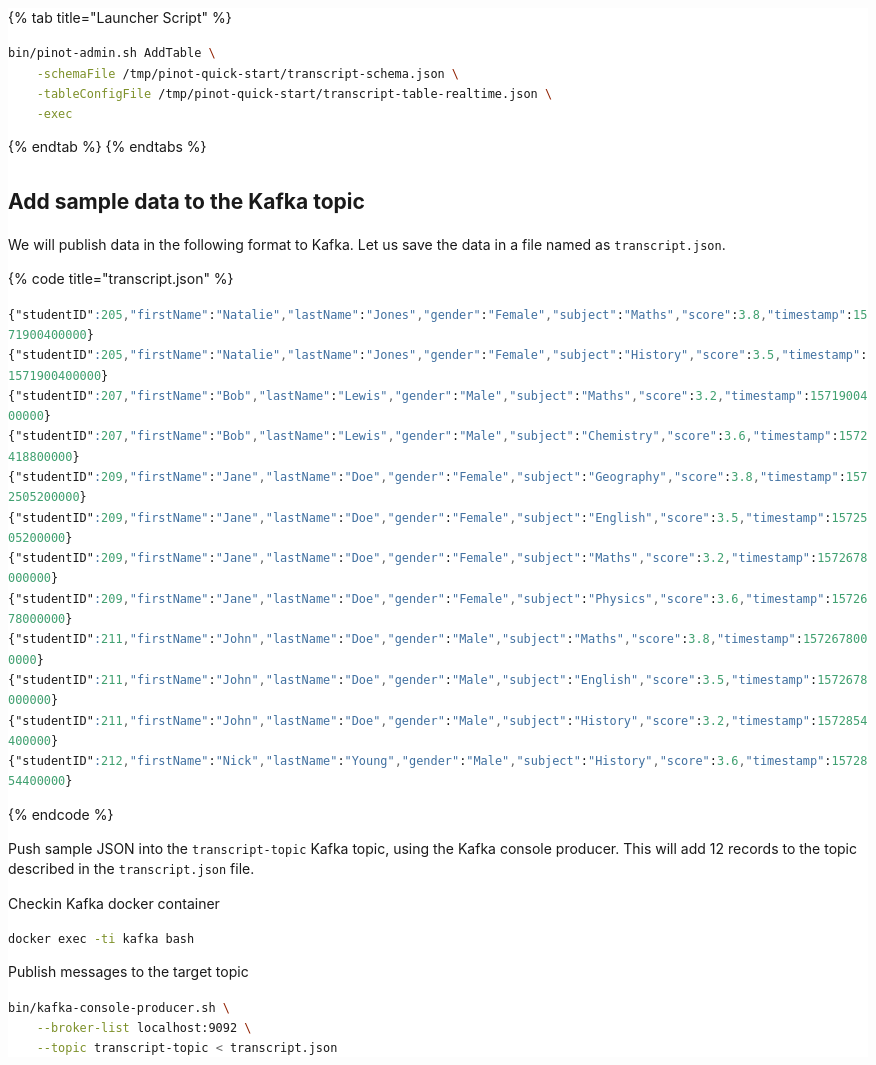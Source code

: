 {% tab title="Launcher Script" %}
```bash
bin/pinot-admin.sh AddTable \
    -schemaFile /tmp/pinot-quick-start/transcript-schema.json \
    -tableConfigFile /tmp/pinot-quick-start/transcript-table-realtime.json \
    -exec
```
{% endtab %}
{% endtabs %}

## Add sample data to the Kafka topic

We will publish data in the following format to Kafka. Let us save the data in a file named as `transcript.json`.

{% code title="transcript.json" %}
```css
{"studentID":205,"firstName":"Natalie","lastName":"Jones","gender":"Female","subject":"Maths","score":3.8,"timestamp":1571900400000}
{"studentID":205,"firstName":"Natalie","lastName":"Jones","gender":"Female","subject":"History","score":3.5,"timestamp":1571900400000}
{"studentID":207,"firstName":"Bob","lastName":"Lewis","gender":"Male","subject":"Maths","score":3.2,"timestamp":1571900400000}
{"studentID":207,"firstName":"Bob","lastName":"Lewis","gender":"Male","subject":"Chemistry","score":3.6,"timestamp":1572418800000}
{"studentID":209,"firstName":"Jane","lastName":"Doe","gender":"Female","subject":"Geography","score":3.8,"timestamp":1572505200000}
{"studentID":209,"firstName":"Jane","lastName":"Doe","gender":"Female","subject":"English","score":3.5,"timestamp":1572505200000}
{"studentID":209,"firstName":"Jane","lastName":"Doe","gender":"Female","subject":"Maths","score":3.2,"timestamp":1572678000000}
{"studentID":209,"firstName":"Jane","lastName":"Doe","gender":"Female","subject":"Physics","score":3.6,"timestamp":1572678000000}
{"studentID":211,"firstName":"John","lastName":"Doe","gender":"Male","subject":"Maths","score":3.8,"timestamp":1572678000000}
{"studentID":211,"firstName":"John","lastName":"Doe","gender":"Male","subject":"English","score":3.5,"timestamp":1572678000000}
{"studentID":211,"firstName":"John","lastName":"Doe","gender":"Male","subject":"History","score":3.2,"timestamp":1572854400000}
{"studentID":212,"firstName":"Nick","lastName":"Young","gender":"Male","subject":"History","score":3.6,"timestamp":1572854400000}
```
{% endcode %}

Push sample JSON into the `transcript-topic` Kafka topic, using the Kafka console producer. This will add 12 records to the topic described in the `transcript.json` file.

Checkin Kafka docker container
```bash
docker exec -ti kafka bash
```

Publish messages to the target topic
```bash
bin/kafka-console-producer.sh \
    --broker-list localhost:9092 \
    --topic transcript-topic < transcript.json
```
